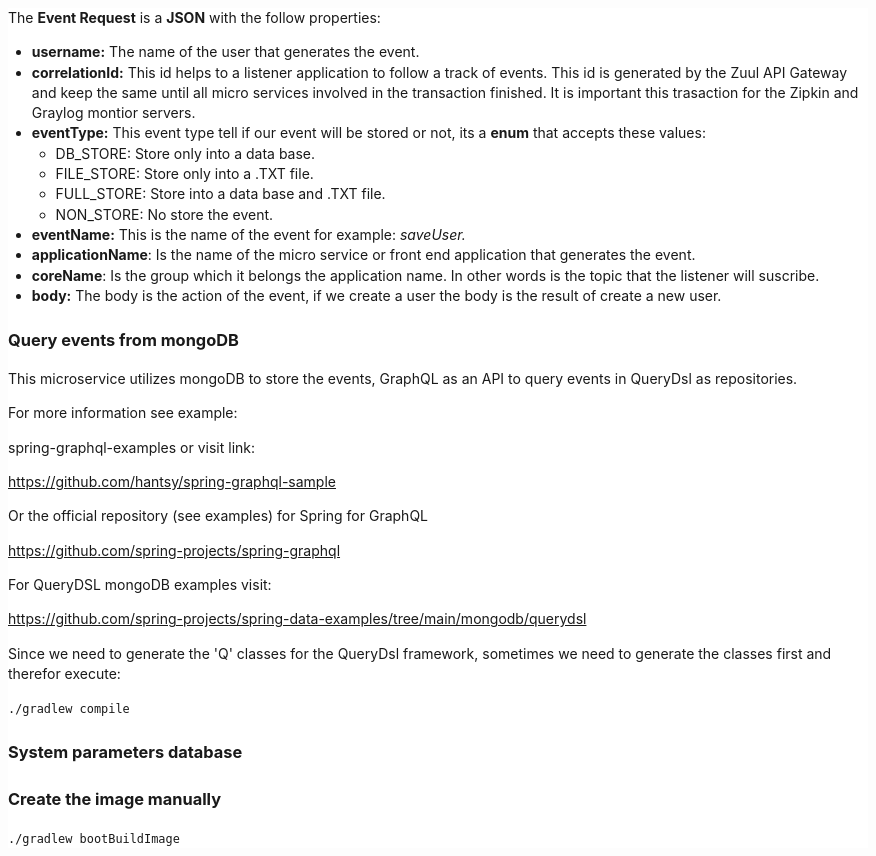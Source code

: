The **Event Request** is a **JSON** with the follow properties:

* **username:** The name of the user that generates the event.
* **correlationId:** This id helps to a listener application to follow a track of events. This id is generated by the Zuul API Gateway and keep the same until all micro services involved in the transaction finished.  It is important this trasaction for the Zipkin and Graylog montior servers.
* **eventType:** This event type tell if our event will be stored or not, its a **enum** that accepts these values:
  * DB_STORE: Store only into a data base.
  * FILE_STORE: Store only into a .TXT file.
  * FULL_STORE: Store into a data base and .TXT file.
  * NON_STORE: No store the event.
* **eventName:** This is the name of the event for example: *saveUser.*
* **applicationName**: Is the name of the micro service or front end application that generates the event.
* **coreName**: Is the group which it belongs the application name.  In other words is the topic that the listener will suscribe.
* **body:** The body is the action of the event, if we create a user the body is the result of create a new user.


### Query events from mongoDB

This microservice utilizes mongoDB to store the events, GraphQL as an API to query events in  QueryDsl as repositories.

For more information see example:

spring-graphql-examples or visit link:

https://github.com/hantsy/spring-graphql-sample

Or the official repository (see examples) for Spring for GraphQL

https://github.com/spring-projects/spring-graphql


For QueryDSL mongoDB examples visit:

https://github.com/spring-projects/spring-data-examples/tree/main/mongodb/querydsl


Since we need to generate the 'Q' classes for the QueryDsl framework, sometimes we need to generate the classes first
and therefor execute:

```bash
./gradlew compile
```

### System parameters database


### Create the image manually

```
./gradlew bootBuildImage
```

